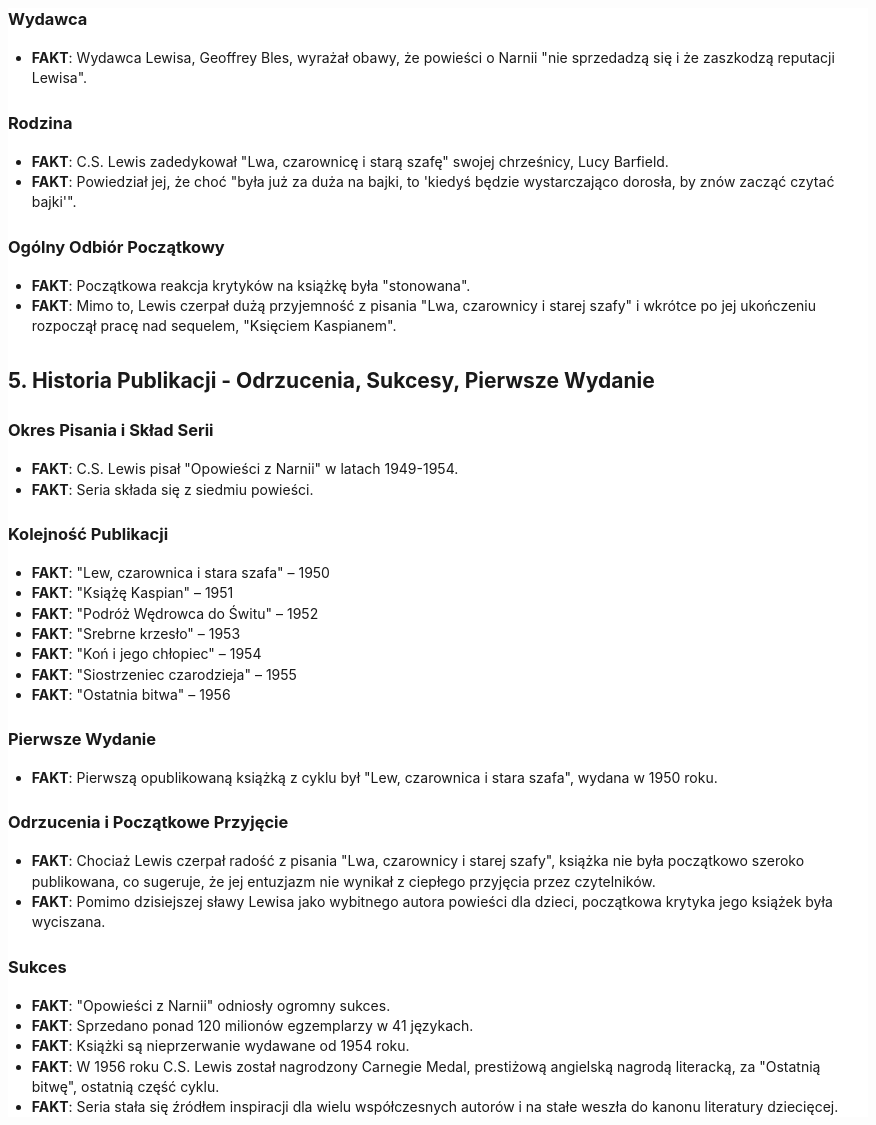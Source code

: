 ### Wydawca
- **FAKT**: Wydawca Lewisa, Geoffrey Bles, wyrażał obawy, że powieści o Narnii "nie sprzedadzą się i że zaszkodzą reputacji Lewisa".

### Rodzina
- **FAKT**: C.S. Lewis zadedykował "Lwa, czarownicę i starą szafę" swojej chrześnicy, Lucy Barfield.
- **FAKT**: Powiedział jej, że choć "była już za duża na bajki, to 'kiedyś będzie wystarczająco dorosła, by znów zacząć czytać bajki'".

### Ogólny Odbiór Początkowy
- **FAKT**: Początkowa reakcja krytyków na książkę była "stonowana".
- **FAKT**: Mimo to, Lewis czerpał dużą przyjemność z pisania "Lwa, czarownicy i starej szafy" i wkrótce po jej ukończeniu rozpoczął pracę nad sequelem, "Księciem Kaspianem".

## 5. Historia Publikacji - Odrzucenia, Sukcesy, Pierwsze Wydanie

### Okres Pisania i Skład Serii
- **FAKT**: C.S. Lewis pisał "Opowieści z Narnii" w latach 1949-1954.
- **FAKT**: Seria składa się z siedmiu powieści.

### Kolejność Publikacji
- **FAKT**: "Lew, czarownica i stara szafa" – 1950
- **FAKT**: "Książę Kaspian" – 1951
- **FAKT**: "Podróż Wędrowca do Świtu" – 1952
- **FAKT**: "Srebrne krzesło" – 1953
- **FAKT**: "Koń i jego chłopiec" – 1954
- **FAKT**: "Siostrzeniec czarodzieja" – 1955
- **FAKT**: "Ostatnia bitwa" – 1956

### Pierwsze Wydanie
- **FAKT**: Pierwszą opublikowaną książką z cyklu był "Lew, czarownica i stara szafa", wydana w 1950 roku.

### Odrzucenia i Początkowe Przyjęcie
- **FAKT**: Chociaż Lewis czerpał radość z pisania "Lwa, czarownicy i starej szafy", książka nie była początkowo szeroko publikowana, co sugeruje, że jej entuzjazm nie wynikał z ciepłego przyjęcia przez czytelników.
- **FAKT**: Pomimo dzisiejszej sławy Lewisa jako wybitnego autora powieści dla dzieci, początkowa krytyka jego książek była wyciszana.

### Sukces
- **FAKT**: "Opowieści z Narnii" odniosły ogromny sukces.
- **FAKT**: Sprzedano ponad 120 milionów egzemplarzy w 41 językach.
- **FAKT**: Książki są nieprzerwanie wydawane od 1954 roku.
- **FAKT**: W 1956 roku C.S. Lewis został nagrodzony Carnegie Medal, prestiżową angielską nagrodą literacką, za "Ostatnią bitwę", ostatnią część cyklu.
- **FAKT**: Seria stała się źródłem inspiracji dla wielu współczesnych autorów i na stałe weszła do kanonu literatury dziecięcej.
